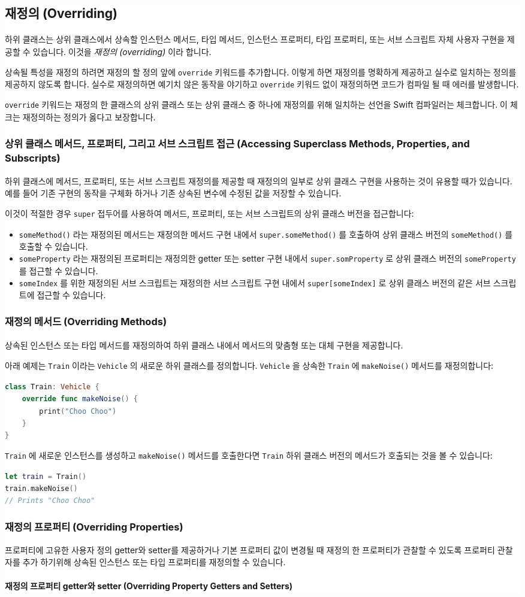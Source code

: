 ## 재정의 (Overriding)

하위 클래스는 상위 클래스에서 상속할 인스턴스 메서드, 타입 메서드, 인스턴스 프로퍼티, 타입 프로퍼티, 또는 서브 스크립트 자체 사용자 구현을 제공할 수 있습니다. 이것을 _재정의 (overriding)_ 이라 합니다.

상속될 특성을 재정의 하려면 재정의 할 정의 앞에 `override` 키워드를 추가합니다. 이렇게 하면 재정의를 명확하게 제공하고 실수로 일치하는 정의를 제공하지 않도록 합니다. 실수로 재정의하면 예기치 않은 동작을 야기하고 `override` 키워드 없이 재정의하면 코드가 컴파일 될 때 에러를 발생합니다.

`override` 키워드는 재정의 한 클래스의 상위 클래스 또는 상위 클래스 중 하나에 재정의를 위해 일치하는 선언을 Swift 컴파일러는 체크합니다. 이 체크는 재정의하는 정의가 옳다고 보장합니다.

### 상위 클래스 메서드, 프로퍼티, 그리고 서브 스크립트 접근 (Accessing Superclass Methods, Properties, and Subscripts)

하위 클래스에 메서드, 프로퍼티, 또는 서브 스크립트 재정의를 제공할 때 재정의의 일부로 상위 클래스 구현을 사용하는 것이 유용할 때가 있습니다. 예를 들어 기존 구현의 동작을 구체화 하거나 기존 상속된 변수에 수정된 값을 저장할 수 있습니다.

이것이 적절한 경우 `super` 접두어를 사용하여 메서드, 프로퍼티, 또는 서브 스크립트의 상위 클래스 버전을 접근합니다:

* `someMethod()` 라는 재정의된 메서드는 재정의한 메서드 구현 내에서 `super.someMethod()` 를 호출하여 상위 클래스 버전의 `someMethod()` 를 호출할 수 있습니다.
* `someProperty` 라는 재정의된 프로퍼티는 재정의한 getter 또는 setter 구현 내에서 `super.somProperty` 로 상위 클래스 버전의 `someProperty` 를 접근할 수 있습니다.
* `someIndex` 를 위한 재정의된 서브 스크립트는 재정의한 서브 스크립트 구현 내에서 `super[someIndex]` 로 상위 클래스 버전의 같은 서브 스크립트에 접근할 수 있습니다.

### 재정의 메서드 (Overriding Methods)

상속된 인스턴스 또는 타입 메서드를 재정의하여 하위 클래스 내에서 메서드의 맞춤형 또는 대체 구현을 제공합니다.

아래 예제는 `Train` 이라는 `Vehicle` 의 새로운 하위 클래스를 정의합니다. `Vehicle` 을 상속한 `Train` 에 `makeNoise()` 메서드를 재정의합니다:

```swift
class Train: Vehicle {
    override func makeNoise() {
        print("Choo Choo")
    }
}
```

`Train` 에 새로운 인스턴스를 생성하고 `makeNoise()` 메서드를 호출한다면 `Train` 하위 클래스 버전의 메서드가 호출되는 것을 볼 수 있습니다:

```swift
let train = Train()
train.makeNoise()
// Prints "Choo Choo"
```

### 재정의 프로퍼티 (Overriding Properties)

프로퍼티에 고유한 사용자 정의 getter와 setter를 제공하거나 기본 프로퍼티 값이 변경될 때 재정의 한 프로퍼티가 관찰할 수 있도록 프로퍼티 관찰자를 추가 하기위해 상속된 인스턴스 또는 타입 프로퍼티를 재정의할 수 있습니다.

#### 재정의 프로퍼티 getter와 setter (Overriding Property Getters and Setters)
